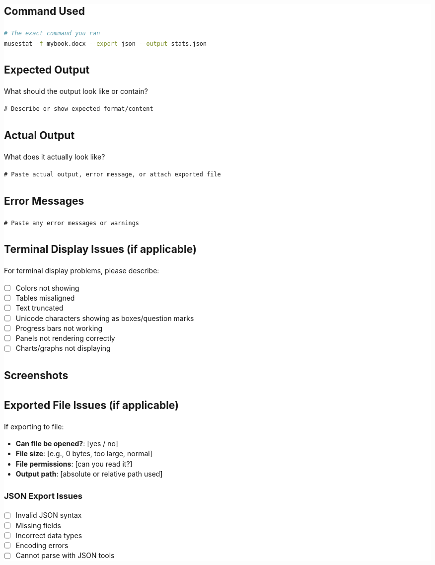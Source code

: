 ## Command Used

```bash
# The exact command you ran
musestat -f mybook.docx --export json --output stats.json
```

## Expected Output

What should the output look like or contain?

```
# Describe or show expected format/content
```

## Actual Output

What does it actually look like?

```
# Paste actual output, error message, or attach exported file
```

## Error Messages

```
# Paste any error messages or warnings
```

## Terminal Display Issues (if applicable)

For terminal display problems, please describe:
- [ ] Colors not showing
- [ ] Tables misaligned
- [ ] Text truncated
- [ ] Unicode characters showing as boxes/question marks
- [ ] Progress bars not working
- [ ] Panels not rendering correctly
- [ ] Charts/graphs not displaying

## Screenshots



## Exported File Issues (if applicable)

If exporting to file:
- **Can file be opened?**: [yes / no]
- **File size**: [e.g., 0 bytes, too large, normal]
- **File permissions**: [can you read it?]
- **Output path**: [absolute or relative path used]

### JSON Export Issues
- [ ] Invalid JSON syntax
- [ ] Missing fields
- [ ] Incorrect data types
- [ ] Encoding errors
- [ ] Cannot parse with JSON tools
